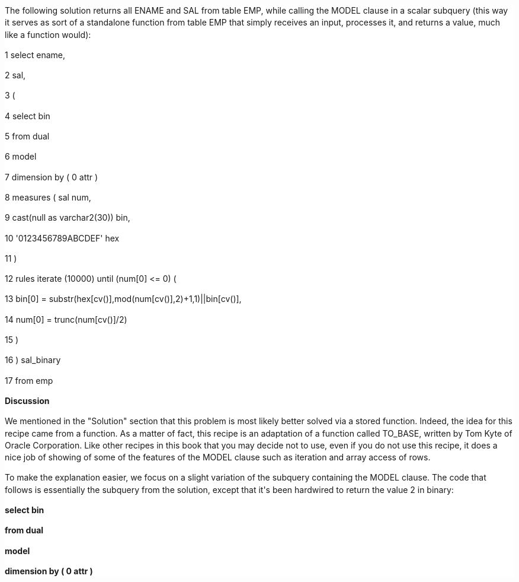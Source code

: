 The following solution returns all ENAME and SAL from table EMP, while
calling the MODEL clause in a scalar subquery (this way it serves as
sort of a standalone function from table EMP that simply receives an
input, processes it, and returns a value, much like a function would):

1 select ename,

2 sal,

3 (

4 select bin

5 from dual

6 model

7 dimension by ( 0 attr )

8 measures ( sal num,

9 cast(null as varchar2(30)) bin,

10 \'0123456789ABCDEF\' hex

11 )

12 rules iterate (10000) until (num\[0\] \<= 0) (

13 bin\[0\] = substr(hex\[cv()\],mod(num\[cv()\],2)+1,1)\|\|bin\[cv()\],

14 num\[0\] = trunc(num\[cv()\]/2)

15 )

16 ) sal_binary

17 from emp

**Discussion**

We mentioned in the "Solution" section that this problem is most likely
better solved via a stored function. Indeed, the idea for this recipe
came from a function. As a matter of fact, this recipe is an adaptation
of a function called TO_BASE, written by Tom Kyte of Oracle Corporation.
Like other recipes in this book that you may decide not to use, even if
you do not use this recipe, it does a nice job of showing of some of the
features of the MODEL clause such as iteration and array access of rows.

To make the explanation easier, we focus on a slight variation of the
subquery containing the MODEL clause. The code that follows is
essentially the subquery from the solution, except that it's been
hardwired to return the value 2 in binary:

**select bin**

**from dual**

**model**

**dimension by ( 0 attr )**
